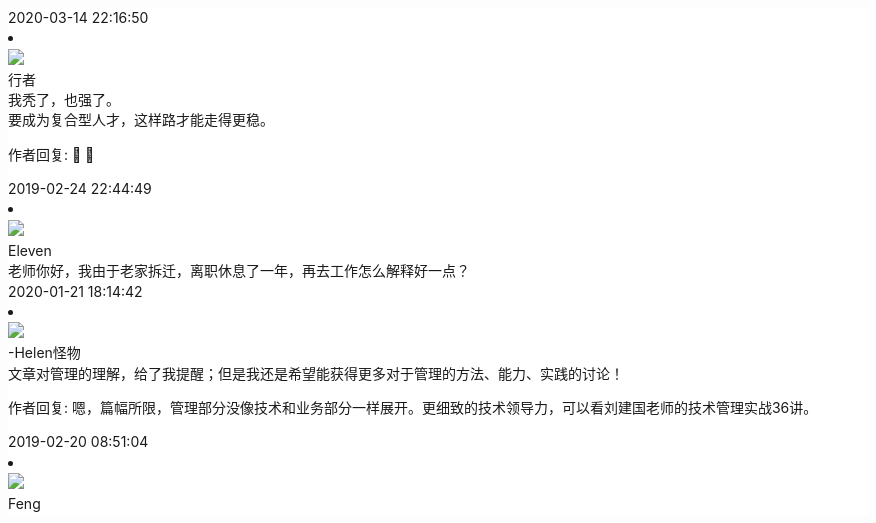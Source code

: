   <div class="_10o3OAxT_0">
    
  </div>
  <div class="_3klNVc4Z_0">
    <div class="_3Hkula0k_0">2020-03-14 22:16:50</div>
  </div>
</div>
</div>
</li>
<li>
<div class="_2sjJGcOH_0"><img src="https://static001.geekbang.org/account/avatar/00/10/3b/36/2d61e080.jpg"
  class="_3FLYR4bF_0">
<div class="_36ChpWj4_0">
  <div class="_2zFoi7sd_0"><span>行者</span>
  </div>
  <div class="_2_QraFYR_0">我秃了，也强了。<br>要成为复合型人才，这样路才能走得更稳。</div>
  <div class="_10o3OAxT_0">
    <p class="_3KxQPN3V_0">作者回复: 👏 💪</p>
  </div>
  <div class="_3klNVc4Z_0">
    <div class="_3Hkula0k_0">2019-02-24 22:44:49</div>
  </div>
</div>
</div>
</li>
<li>
<div class="_2sjJGcOH_0"><img src="https://static001.geekbang.org/account/avatar/00/11/d4/44/0ec958f4.jpg"
  class="_3FLYR4bF_0">
<div class="_36ChpWj4_0">
  <div class="_2zFoi7sd_0"><span>Eleven</span>
  </div>
  <div class="_2_QraFYR_0">老师你好，我由于老家拆迁，离职休息了一年，再去工作怎么解释好一点？</div>
  <div class="_10o3OAxT_0">
    
  </div>
  <div class="_3klNVc4Z_0">
    <div class="_3Hkula0k_0">2020-01-21 18:14:42</div>
  </div>
</div>
</div>
</li>
<li>
<div class="_2sjJGcOH_0"><img src="https://static001.geekbang.org/account/avatar/00/15/4a/a4/7c5465b5.jpg"
  class="_3FLYR4bF_0">
<div class="_36ChpWj4_0">
  <div class="_2zFoi7sd_0"><span>-Helen怪物</span>
  </div>
  <div class="_2_QraFYR_0">文章对管理的理解，给了我提醒；但是我还是希望能获得更多对于管理的方法、能力、实践的讨论！</div>
  <div class="_10o3OAxT_0">
    <p class="_3KxQPN3V_0">作者回复: 嗯，篇幅所限，管理部分没像技术和业务部分一样展开。更细致的技术领导力，可以看刘建国老师的技术管理实战36讲。</p>
  </div>
  <div class="_3klNVc4Z_0">
    <div class="_3Hkula0k_0">2019-02-20 08:51:04</div>
  </div>
</div>
</div>
</li>
<li>
<div class="_2sjJGcOH_0"><img src="https://static001.geekbang.org/account/avatar/00/0f/8f/1e/c7e77731.jpg"
  class="_3FLYR4bF_0">
<div class="_36ChpWj4_0">
  <div class="_2zFoi7sd_0"><span>Feng</span>